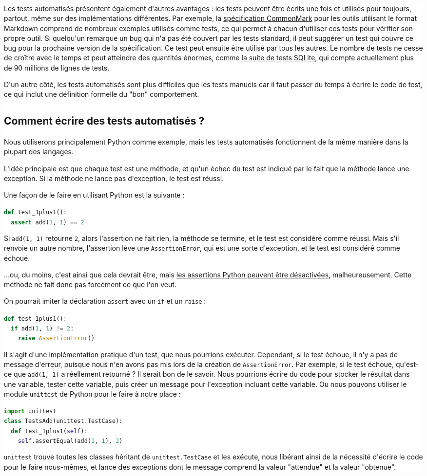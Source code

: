 Les tests automatisés présentent également d'autres avantages : les tests peuvent être écrits une fois et utilisés pour toujours, partout, même sur des implémentations différentes.
Par exemple, la [spécification CommonMark](https://spec.commonmark.org/) pour les outils utilisant le format Markdown comprend de nombreux exemples utilisés comme tests,
ce qui permet à chacun d'utiliser ces tests pour vérifier son propre outil.
Si quelqu'un remarque un bug qui n'a pas été couvert par les tests standard, il peut suggérer un test qui couvre ce bug pour la prochaine version de la spécification.
Ce test peut ensuite être utilisé par tous les autres.
Le nombre de tests ne cesse de croître avec le temps et peut atteindre des quantités énormes, comme [la suite de tests SQLite](https://www.sqlite.org/testing.html),
qui compte actuellement plus de 90 millions de lignes de tests.

D'un autre côté, les tests automatisés sont plus difficiles que les tests manuels car il faut passer du temps à écrire le code de test, ce qui inclut une définition formelle du "bon" comportement.


## Comment écrire des tests automatisés ?

Nous utiliserons principalement Python comme exemple, mais les tests automatisés fonctionnent de la même manière dans la plupart des langages.

L'idée principale est que chaque test est une méthode, et qu'un échec du test est indiqué par le fait que la méthode lance une exception.
Si la méthode ne lance pas d'exception, le test est réussi.

Une façon de le faire en utilisant Python est la suivante :
```python
def test_1plus1():
  assert add(1, 1) == 2
```
Si `add(1, 1)` retourne `2`, alors l'assertion ne fait rien, la méthode se termine, et le test est considéré comme réussi.
Mais s'il renvoie un autre nombre, l'assertion lève une `AssertionError`, qui est une sorte d'exception, et le test est considéré comme échoué.

...ou, du moins, c'est ainsi que cela devrait être, mais [les assertions Python peuvent être désactivées](https://docs.python.org/3/using/cmdline.html), malheureusement.
Cette méthode ne fait donc pas forcément ce que l'on veut.

On pourrait imiter la déclaration `assert` avec un `if` et un `raise` :
```python
def test_1plus1():
  if add(1, 1) != 2:
    raise AssertionError()
```
Il s'agit d'une implémentation pratique d'un test, que nous pourrions exécuter.
Cependant, si le test échoue, il n'y a pas de message d'erreur, puisque nous n'en avons pas mis lors de la création de `AssertionError`.
Par exemple, si le test échoue, qu'est-ce que `add(1, 1)` a réellement retourné ? Il serait bon de le savoir.
Nous pourrions écrire du code pour stocker le résultat dans une variable, tester cette variable, puis créer un message pour l'exception incluant cette variable.
Ou nous pouvons utiliser le module `unittest` de Python pour le faire à notre place :

```python
import unittest
class TestsAdd(unittest.TestCase):
  def test_1plus1(self):
    self.assertEqual(add(1, 1), 2)
```
`unittest` trouve toutes les classes héritant de `unittest.TestCase` et les exécute, nous libérant ainsi de la nécessité d'écrire le code pour le faire nous-mêmes,
et lance des exceptions dont le message comprend la valeur "attendue" et la valeur "obtenue".

